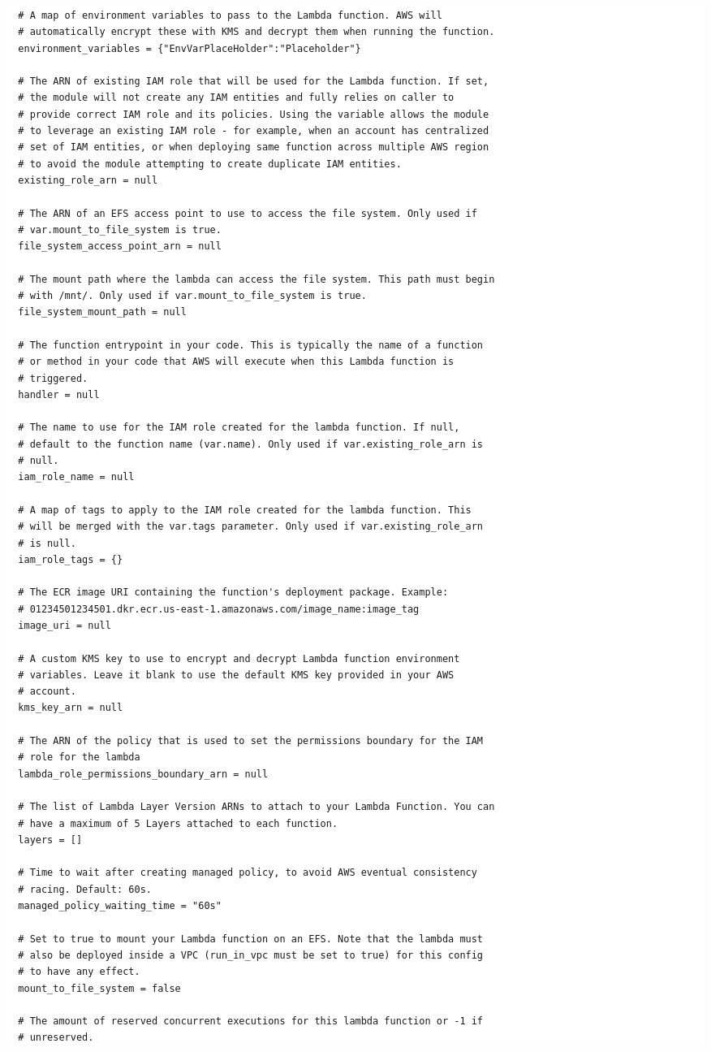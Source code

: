 ```hcl title="main.tf"
  # A map of environment variables to pass to the Lambda function. AWS will
  # automatically encrypt these with KMS and decrypt them when running the function.
  environment_variables = {"EnvVarPlaceHolder":"Placeholder"}

  # The ARN of existing IAM role that will be used for the Lambda function. If set,
  # the module will not create any IAM entities and fully relies on caller to
  # provide correct IAM role and its policies. Using the variable allows the module
  # to leverage an existing IAM role - for example, when an account has centralized
  # set of IAM entities, or when deploying same function across multiple AWS region
  # to avoid the module attempting to create duplicate IAM entities.
  existing_role_arn = null

  # The ARN of an EFS access point to use to access the file system. Only used if
  # var.mount_to_file_system is true.
  file_system_access_point_arn = null

  # The mount path where the lambda can access the file system. This path must begin
  # with /mnt/. Only used if var.mount_to_file_system is true.
  file_system_mount_path = null

  # The function entrypoint in your code. This is typically the name of a function
  # or method in your code that AWS will execute when this Lambda function is
  # triggered.
  handler = null

  # The name to use for the IAM role created for the lambda function. If null,
  # default to the function name (var.name). Only used if var.existing_role_arn is
  # null.
  iam_role_name = null

  # A map of tags to apply to the IAM role created for the lambda function. This
  # will be merged with the var.tags parameter. Only used if var.existing_role_arn
  # is null.
  iam_role_tags = {}

  # The ECR image URI containing the function's deployment package. Example:
  # 01234501234501.dkr.ecr.us-east-1.amazonaws.com/image_name:image_tag
  image_uri = null

  # A custom KMS key to use to encrypt and decrypt Lambda function environment
  # variables. Leave it blank to use the default KMS key provided in your AWS
  # account.
  kms_key_arn = null

  # The ARN of the policy that is used to set the permissions boundary for the IAM
  # role for the lambda
  lambda_role_permissions_boundary_arn = null

  # The list of Lambda Layer Version ARNs to attach to your Lambda Function. You can
  # have a maximum of 5 Layers attached to each function.
  layers = []

  # Time to wait after creating managed policy, to avoid AWS eventual consistency
  # racing. Default: 60s.
  managed_policy_waiting_time = "60s"

  # Set to true to mount your Lambda function on an EFS. Note that the lambda must
  # also be deployed inside a VPC (run_in_vpc must be set to true) for this config
  # to have any effect.
  mount_to_file_system = false

  # The amount of reserved concurrent executions for this lambda function or -1 if
  # unreserved.
```